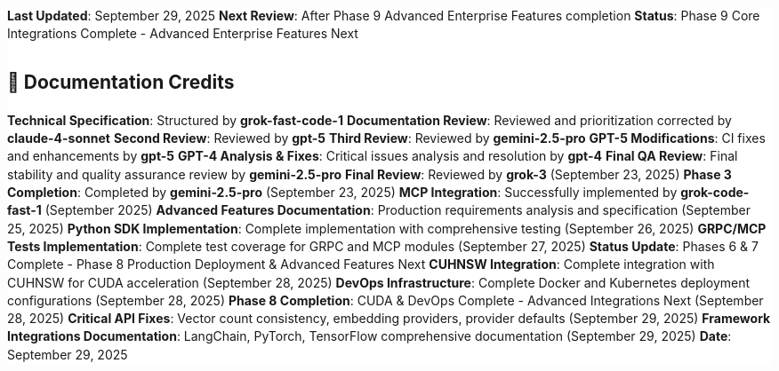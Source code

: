 
**Last Updated**: September 29, 2025
**Next Review**: After Phase 9 Advanced Enterprise Features completion
**Status**: Phase 9 Core Integrations Complete - Advanced Enterprise Features Next

## 🤖 Documentation Credits

**Technical Specification**: Structured by **grok-fast-code-1**
**Documentation Review**: Reviewed and prioritization corrected by **claude-4-sonnet**
**Second Review**: Reviewed by **gpt-5**
**Third Review**: Reviewed by **gemini-2.5-pro**
**GPT-5 Modifications**: CI fixes and enhancements by **gpt-5**
**GPT-4 Analysis & Fixes**: Critical issues analysis and resolution by **gpt-4**
**Final QA Review**: Final stability and quality assurance review by **gemini-2.5-pro**
**Final Review**: Reviewed by **grok-3** (September 23, 2025)
**Phase 3 Completion**: Completed by **gemini-2.5-pro** (September 23, 2025)
**MCP Integration**: Successfully implemented by **grok-code-fast-1** (September 2025)
**Advanced Features Documentation**: Production requirements analysis and specification (September 25, 2025)
**Python SDK Implementation**: Complete implementation with comprehensive testing (September 26, 2025)
**GRPC/MCP Tests Implementation**: Complete test coverage for GRPC and MCP modules (September 27, 2025)
**Status Update**: Phases 6 & 7 Complete - Phase 8 Production Deployment & Advanced Features Next
**CUHNSW Integration**: Complete integration with CUHNSW for CUDA acceleration (September 28, 2025)
**DevOps Infrastructure**: Complete Docker and Kubernetes deployment configurations (September 28, 2025)
**Phase 8 Completion**: CUDA & DevOps Complete - Advanced Integrations Next (September 28, 2025)
**Critical API Fixes**: Vector count consistency, embedding providers, provider defaults (September 29, 2025)
**Framework Integrations Documentation**: LangChain, PyTorch, TensorFlow comprehensive documentation (September 29, 2025)
**Date**: September 29, 2025
